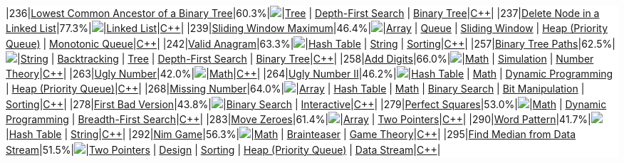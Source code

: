|236|[Lowest Common Ancestor of a Binary Tree](https://leetcode.com/problems/lowest-common-ancestor-of-a-binary-tree)|60.3%|<img src="https://img.shields.io/badge/-Medium-ffb700" />|[Tree](https://leetcode.com/tag/tree) &#124; [Depth-First Search](https://leetcode.com/tag/depth-first-search) &#124; [Binary Tree](https://leetcode.com/tag/binary-tree)|[C++](ProblemSet/0236.lowest-common-ancestor-of-a-binary-tree/lowest-common-ancestor-of-a-binary-tree.cpp)|
|237|[Delete Node in a Linked List](https://leetcode.com/problems/delete-node-in-a-linked-list)|77.3%|<img src="https://img.shields.io/badge/-Medium-ffb700" />|[Linked List](https://leetcode.com/tag/linked-list)|[C++](ProblemSet/0237.delete-node-in-a-linked-list/delete-node-in-a-linked-list.cpp)|
|239|[Sliding Window Maximum](https://leetcode.com/problems/sliding-window-maximum)|46.4%|<img src="https://img.shields.io/badge/-Hard-ff2d55" />|[Array](https://leetcode.com/tag/array) &#124; [Queue](https://leetcode.com/tag/queue) &#124; [Sliding Window](https://leetcode.com/tag/sliding-window) &#124; [Heap (Priority Queue)](https://leetcode.com/tag/heap-priority-queue) &#124; [Monotonic Queue](https://leetcode.com/tag/monotonic-queue)|[C++](ProblemSet/0239.sliding-window-maximum/sliding-window-maximum.cpp)|
|242|[Valid Anagram](https://leetcode.com/problems/valid-anagram)|63.3%|<img src="https://img.shields.io/badge/-Easy-00af9b" />|[Hash Table](https://leetcode.com/tag/hash-table) &#124; [String](https://leetcode.com/tag/string) &#124; [Sorting](https://leetcode.com/tag/sorting)|[C++](ProblemSet/0242.valid-anagram/valid-anagram.cpp)|
|257|[Binary Tree Paths](https://leetcode.com/problems/binary-tree-paths)|62.5%|<img src="https://img.shields.io/badge/-Easy-00af9b" />|[String](https://leetcode.com/tag/string) &#124; [Backtracking](https://leetcode.com/tag/backtracking) &#124; [Tree](https://leetcode.com/tag/tree) &#124; [Depth-First Search](https://leetcode.com/tag/depth-first-search) &#124; [Binary Tree](https://leetcode.com/tag/binary-tree)|[C++](ProblemSet/0257.binary-tree-paths/binary-tree-paths.cpp)|
|258|[Add Digits](https://leetcode.com/problems/add-digits)|66.0%|<img src="https://img.shields.io/badge/-Easy-00af9b" />|[Math](https://leetcode.com/tag/math) &#124; [Simulation](https://leetcode.com/tag/simulation) &#124; [Number Theory](https://leetcode.com/tag/number-theory)|[C++](ProblemSet/0258.add-digits/add-digits.cpp)|
|263|[Ugly Number](https://leetcode.com/problems/ugly-number)|42.0%|<img src="https://img.shields.io/badge/-Easy-00af9b" />|[Math](https://leetcode.com/tag/math)|[C++](ProblemSet/0263.ugly-number/ugly-number.cpp)|
|264|[Ugly Number II](https://leetcode.com/problems/ugly-number-ii)|46.2%|<img src="https://img.shields.io/badge/-Medium-ffb700" />|[Hash Table](https://leetcode.com/tag/hash-table) &#124; [Math](https://leetcode.com/tag/math) &#124; [Dynamic Programming](https://leetcode.com/tag/dynamic-programming) &#124; [Heap (Priority Queue)](https://leetcode.com/tag/heap-priority-queue)|[C++](ProblemSet/0264.ugly-number-ii/ugly-number-ii.cpp)|
|268|[Missing Number](https://leetcode.com/problems/missing-number)|64.0%|<img src="https://img.shields.io/badge/-Easy-00af9b" />|[Array](https://leetcode.com/tag/array) &#124; [Hash Table](https://leetcode.com/tag/hash-table) &#124; [Math](https://leetcode.com/tag/math) &#124; [Binary Search](https://leetcode.com/tag/binary-search) &#124; [Bit Manipulation](https://leetcode.com/tag/bit-manipulation) &#124; [Sorting](https://leetcode.com/tag/sorting)|[C++](ProblemSet/0268.missing-number/missing-number.cpp)|
|278|[First Bad Version](https://leetcode.com/problems/first-bad-version)|43.8%|<img src="https://img.shields.io/badge/-Easy-00af9b" />|[Binary Search](https://leetcode.com/tag/binary-search) &#124; [Interactive](https://leetcode.com/tag/interactive)|[C++](ProblemSet/0278.first-bad-version/first-bad-version.cpp)|
|279|[Perfect Squares](https://leetcode.com/problems/perfect-squares)|53.0%|<img src="https://img.shields.io/badge/-Medium-ffb700" />|[Math](https://leetcode.com/tag/math) &#124; [Dynamic Programming](https://leetcode.com/tag/dynamic-programming) &#124; [Breadth-First Search](https://leetcode.com/tag/breadth-first-search)|[C++](ProblemSet/0279.perfect-squares/perfect-squares.cpp)|
|283|[Move Zeroes](https://leetcode.com/problems/move-zeroes)|61.4%|<img src="https://img.shields.io/badge/-Easy-00af9b" />|[Array](https://leetcode.com/tag/array) &#124; [Two Pointers](https://leetcode.com/tag/two-pointers)|[C++](ProblemSet/0283.move-zeroes/move-zeroes.cpp)|
|290|[Word Pattern](https://leetcode.com/problems/word-pattern)|41.7%|<img src="https://img.shields.io/badge/-Easy-00af9b" />|[Hash Table](https://leetcode.com/tag/hash-table) &#124; [String](https://leetcode.com/tag/string)|[C++](ProblemSet/0290.word-pattern/word-pattern.cpp)|
|292|[Nim Game](https://leetcode.com/problems/nim-game)|56.3%|<img src="https://img.shields.io/badge/-Easy-00af9b" />|[Math](https://leetcode.com/tag/math) &#124; [Brainteaser](https://leetcode.com/tag/brainteaser) &#124; [Game Theory](https://leetcode.com/tag/game-theory)|[C++](ProblemSet/0292.nim-game/nim-game.cpp)|
|295|[Find Median from Data Stream](https://leetcode.com/problems/find-median-from-data-stream)|51.5%|<img src="https://img.shields.io/badge/-Hard-ff2d55" />|[Two Pointers](https://leetcode.com/tag/two-pointers) &#124; [Design](https://leetcode.com/tag/design) &#124; [Sorting](https://leetcode.com/tag/sorting) &#124; [Heap (Priority Queue)](https://leetcode.com/tag/heap-priority-queue) &#124; [Data Stream](https://leetcode.com/tag/data-stream)|[C++](ProblemSet/0295.find-median-from-data-stream/find-median-from-data-stream.cpp)|